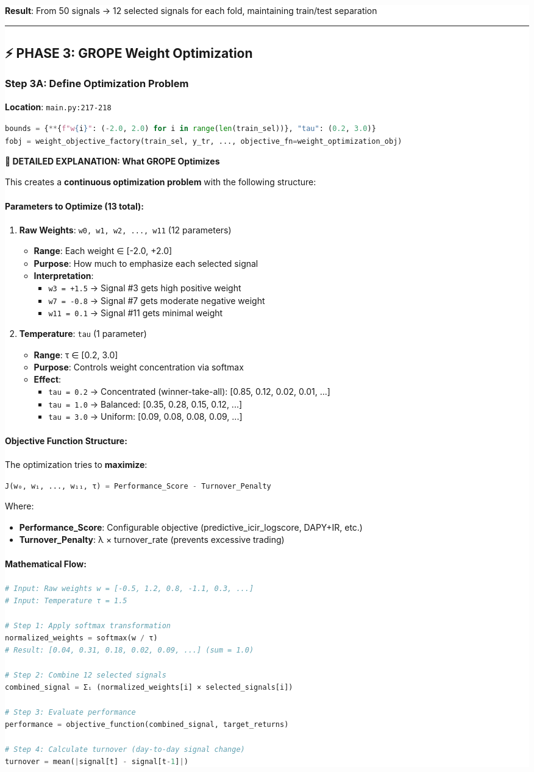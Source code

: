 **Result**: From 50 signals → 12 selected signals for each fold, maintaining train/test separation

---

## ⚡ PHASE 3: GROPE Weight Optimization

### Step 3A: Define Optimization Problem

**Location**: `main.py:217-218`

```python
bounds = {**{f"w{i}": (-2.0, 2.0) for i in range(len(train_sel))}, "tau": (0.2, 3.0)}
fobj = weight_objective_factory(train_sel, y_tr, ..., objective_fn=weight_optimization_obj)
```

**🎯 DETAILED EXPLANATION: What GROPE Optimizes**

This creates a **continuous optimization problem** with the following structure:

#### **Parameters to Optimize (13 total)**:

1. **Raw Weights**: `w0, w1, w2, ..., w11` (12 parameters)

   - **Range**: Each weight ∈ [-2.0, +2.0]
   - **Purpose**: How much to emphasize each selected signal
   - **Interpretation**:
     - `w3 = +1.5` → Signal #3 gets high positive weight
     - `w7 = -0.8` → Signal #7 gets moderate negative weight
     - `w11 = 0.1` → Signal #11 gets minimal weight
2. **Temperature**: `tau` (1 parameter)

   - **Range**: τ ∈ [0.2, 3.0]
   - **Purpose**: Controls weight concentration via softmax
   - **Effect**:
     - `tau = 0.2` → Concentrated (winner-take-all): [0.85, 0.12, 0.02, 0.01, ...]
     - `tau = 1.0` → Balanced: [0.35, 0.28, 0.15, 0.12, ...]
     - `tau = 3.0` → Uniform: [0.09, 0.08, 0.08, 0.09, ...]

#### **Objective Function Structure**:

The optimization tries to **maximize**:

```python
J(w₀, w₁, ..., w₁₁, τ) = Performance_Score - Turnover_Penalty
```

Where:

- **Performance_Score**: Configurable objective (predictive_icir_logscore, DAPY+IR, etc.)
- **Turnover_Penalty**: λ × turnover_rate (prevents excessive trading)

#### **Mathematical Flow**:

```python
# Input: Raw weights w = [-0.5, 1.2, 0.8, -1.1, 0.3, ...]
# Input: Temperature τ = 1.5

# Step 1: Apply softmax transformation  
normalized_weights = softmax(w / τ)  
# Result: [0.04, 0.31, 0.18, 0.02, 0.09, ...] (sum = 1.0)

# Step 2: Combine 12 selected signals
combined_signal = Σᵢ (normalized_weights[i] × selected_signals[i])

# Step 3: Evaluate performance
performance = objective_function(combined_signal, target_returns)

# Step 4: Calculate turnover (day-to-day signal change)
turnover = mean(|signal[t] - signal[t-1]|)
```